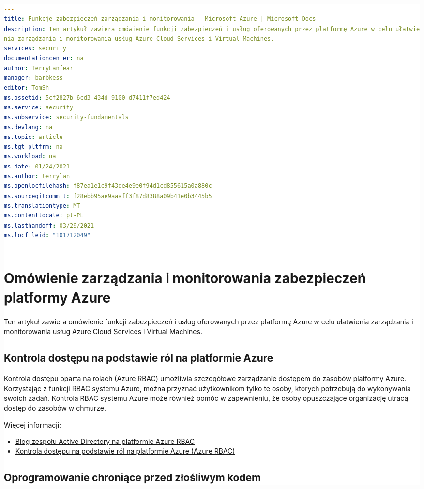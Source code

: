 ```yaml
---
title: Funkcje zabezpieczeń zarządzania i monitorowania — Microsoft Azure | Microsoft Docs
description: Ten artykuł zawiera omówienie funkcji zabezpieczeń i usług oferowanych przez platformę Azure w celu ułatwienia zarządzania i monitorowania usług Azure Cloud Services i Virtual Machines.
services: security
documentationcenter: na
author: TerryLanfear
manager: barbkess
editor: TomSh
ms.assetid: 5cf2827b-6cd3-434d-9100-d7411f7ed424
ms.service: security
ms.subservice: security-fundamentals
ms.devlang: na
ms.topic: article
ms.tgt_pltfrm: na
ms.workload: na
ms.date: 01/24/2021
ms.author: terrylan
ms.openlocfilehash: f87ea1e1c9f43de4e9e0f94d1cd855615a0a880c
ms.sourcegitcommit: f28ebb95ae9aaaff3f87d8388a09b41e0b3445b5
ms.translationtype: MT
ms.contentlocale: pl-PL
ms.lasthandoff: 03/29/2021
ms.locfileid: "101712049"
---
```

# <a name="azure-security-management-and-monitoring-overview"></a>Omówienie zarządzania i monitorowania zabezpieczeń platformy Azure
Ten artykuł zawiera omówienie funkcji zabezpieczeń i usług oferowanych przez platformę Azure w celu ułatwienia zarządzania i monitorowania usług Azure Cloud Services i Virtual Machines.

## <a name="azure-role-based-access-control"></a>Kontrola dostępu na podstawie ról na platformie Azure

Kontrola dostępu oparta na rolach (Azure RBAC) umożliwia szczegółowe zarządzanie dostępem do zasobów platformy Azure. Korzystając z funkcji RBAC systemu Azure, można przyznać użytkownikom tylko te osoby, których potrzebują do wykonywania swoich zadań. Kontrola RBAC systemu Azure może również pomóc w zapewnieniu, że osoby opuszczające organizację utracą dostęp do zasobów w chmurze.

Więcej informacji:

* [Blog zespołu Active Directory na platformie Azure RBAC](https://cloudblogs.microsoft.com/enterprisemobility/?product=azure-active-directory)
* [Kontrola dostępu na podstawie ról na platformie Azure (Azure RBAC)](../../role-based-access-control/role-assignments-portal.md)

## <a name="antimalware"></a>Oprogramowanie chroniące przed złośliwym kodem
